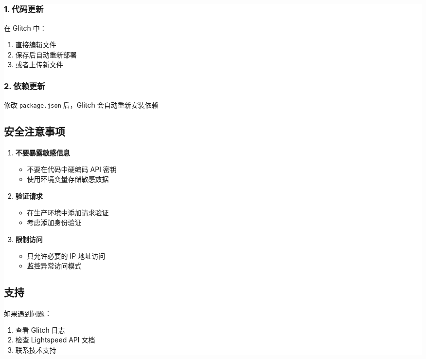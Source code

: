 ### 1. 代码更新

在 Glitch 中：
1. 直接编辑文件
2. 保存后自动重新部署
3. 或者上传新文件

### 2. 依赖更新

修改 `package.json` 后，Glitch 会自动重新安装依赖

## 安全注意事项

1. **不要暴露敏感信息**
   - 不要在代码中硬编码 API 密钥
   - 使用环境变量存储敏感数据

2. **验证请求**
   - 在生产环境中添加请求验证
   - 考虑添加身份验证

3. **限制访问**
   - 只允许必要的 IP 地址访问
   - 监控异常访问模式

## 支持

如果遇到问题：
1. 查看 Glitch 日志
2. 检查 Lightspeed API 文档
3. 联系技术支持 